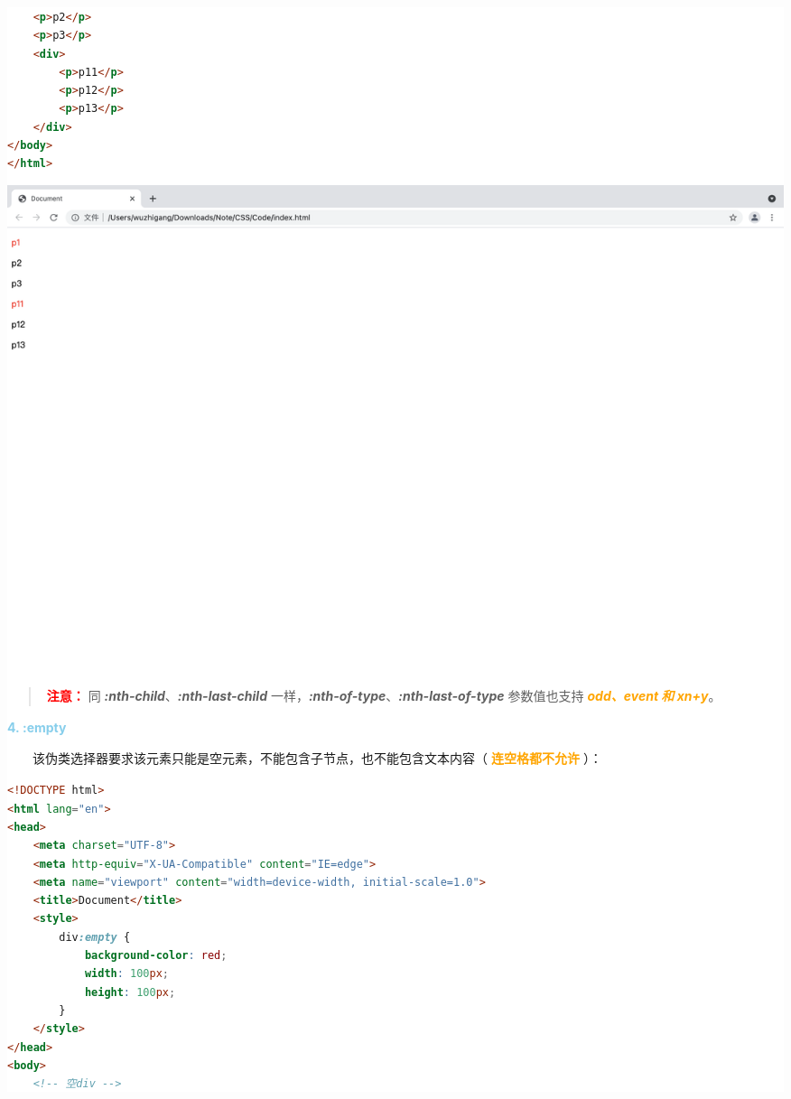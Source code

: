 ```html
    <p>p2</p>
    <p>p3</p>
    <div>
        <p>p11</p>
        <p>p12</p>
        <p>p13</p>
    </div>
</body>
</html>
```

![12](./images/07/12.png)

> <font color=red>**注意：**</font> 同 *__:nth-child__*、*__:nth-last-child__* 一样，*__:nth-of-type__*、*__:nth-last-of-type__* 参数值也支持<font color=orange> *__odd、event 和 xn+y__*</font>。

<font color=skyblue>**4. :empty**</font>

&emsp;&emsp;该伪类选择器要求该元素只能是空元素，不能包含子节点，也不能包含文本内容（ <font color=orange>**连空格都不允许**</font> ）：

```html
<!DOCTYPE html>
<html lang="en">
<head>
    <meta charset="UTF-8">
    <meta http-equiv="X-UA-Compatible" content="IE=edge">
    <meta name="viewport" content="width=device-width, initial-scale=1.0">
    <title>Document</title>
    <style>
        div:empty {
            background-color: red;
            width: 100px;
            height: 100px;
        }
    </style>
</head>
<body>
    <!-- 空div -->
```